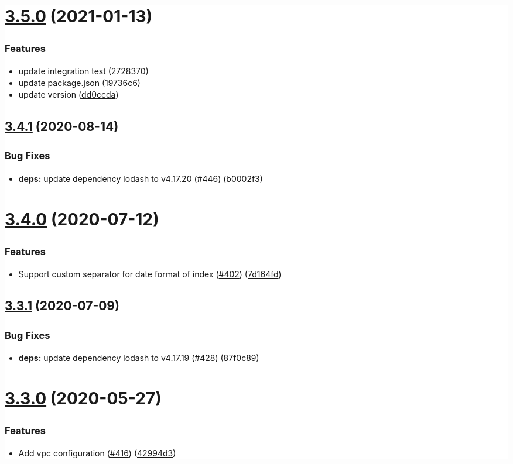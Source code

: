 # [3.5.0](https://github.com/getjerry/serverless-es-logs/compare/v3.4.1...v3.5.0) (2021-01-13)


### Features

* update integration test ([2728370](https://github.com/getjerry/serverless-es-logs/commit/2728370))
* update package.json ([19736c6](https://github.com/getjerry/serverless-es-logs/commit/19736c6))
* update version ([dd0ccda](https://github.com/getjerry/serverless-es-logs/commit/dd0ccda))

## [3.4.1](https://github.com/daniel-cottone/serverless-es-logs/compare/v3.4.0...v3.4.1) (2020-08-14)


### Bug Fixes

* **deps:** update dependency lodash to v4.17.20 ([#446](https://github.com/daniel-cottone/serverless-es-logs/issues/446)) ([b0002f3](https://github.com/daniel-cottone/serverless-es-logs/commit/b0002f3))

# [3.4.0](https://github.com/daniel-cottone/serverless-es-logs/compare/v3.3.1...v3.4.0) (2020-07-12)


### Features

* Support custom separator for date format of index ([#402](https://github.com/daniel-cottone/serverless-es-logs/issues/402)) ([7d164fd](https://github.com/daniel-cottone/serverless-es-logs/commit/7d164fd))

## [3.3.1](https://github.com/daniel-cottone/serverless-es-logs/compare/v3.3.0...v3.3.1) (2020-07-09)


### Bug Fixes

* **deps:** update dependency lodash to v4.17.19 ([#428](https://github.com/daniel-cottone/serverless-es-logs/issues/428)) ([87f0c89](https://github.com/daniel-cottone/serverless-es-logs/commit/87f0c89))

# [3.3.0](https://github.com/daniel-cottone/serverless-es-logs/compare/v3.2.2...v3.3.0) (2020-05-27)


### Features

* Add vpc configuration ([#416](https://github.com/daniel-cottone/serverless-es-logs/issues/416)) ([42994d3](https://github.com/daniel-cottone/serverless-es-logs/commit/42994d3))
